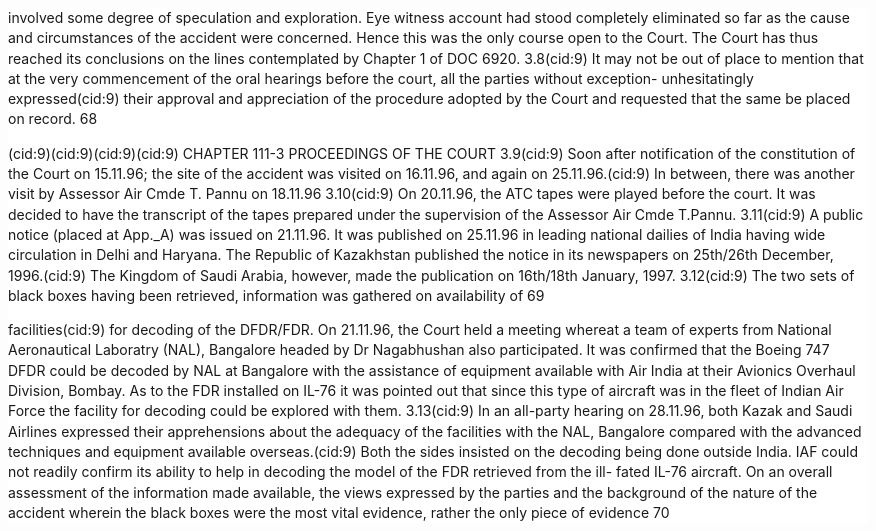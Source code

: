 involved some degree of speculation and exploration.
Eye witness account had stood completely eliminated
so far as the cause and circumstances of the accident
were concerned. Hence this was the only course open
to the Court. The Court has thus reached its
conclusions on the lines contemplated by Chapter 1 of
DOC 6920.
3.8(cid:9) It may not be out of place to mention that at the
very commencement of the oral hearings before the
court, all the parties without exception-
unhesitatingly expressed(cid:9) their approval and
appreciation of the procedure adopted by the Court
and requested that the same be placed on record.
68

(cid:9)(cid:9)(cid:9)(cid:9)
CHAPTER 111-3
PROCEEDINGS OF THE COURT
3.9(cid:9) Soon after notification of the constitution of the
Court on 15.11.96; the site of the accident was
visited on 16.11.96, and again on 25.11.96.(cid:9) In
between, there was another visit by Assessor Air Cmde
T. Pannu on 18.11.96
3.10(cid:9) On 20.11.96, the ATC tapes were played before the
court. It was decided to have the transcript of the
tapes prepared under the supervision of the Assessor
Air Cmde T.Pannu.
3.11(cid:9) A public notice (placed at App._A) was issued on
21.11.96. It was published on 25.11.96 in leading
national dailies of India having wide circulation in
Delhi and Haryana. The Republic of Kazakhstan
published the notice in its newspapers on 25th/26th
December, 1996.(cid:9) The Kingdom of Saudi Arabia,
however, made the publication on 16th/18th January,
1997.
3.12(cid:9) The two sets of black boxes having been retrieved,
information was gathered on availability of
69

facilities(cid:9) for decoding of the DFDR/FDR. On
21.11.96, the Court held a meeting whereat a team of
experts from National Aeronautical Laboratry (NAL),
Bangalore headed by Dr Nagabhushan also participated.
It was confirmed that the Boeing 747 DFDR could be
decoded by NAL at Bangalore with the assistance of
equipment available with Air India at their Avionics
Overhaul Division, Bombay. As to the FDR installed on
IL-76 it was pointed out that since this type of
aircraft was in the fleet of Indian Air Force the
facility for decoding could be explored with them.
3.13(cid:9) In an all-party hearing on 28.11.96, both Kazak and
Saudi Airlines expressed their apprehensions about
the adequacy of the facilities with the NAL,
Bangalore compared with the advanced techniques and
equipment available overseas.(cid:9) Both the sides
insisted on the decoding being done outside India.
IAF could not readily confirm its ability to help in
decoding the model of the FDR retrieved from the ill-
fated IL-76 aircraft. On an overall assessment of the
information made available, the views expressed by
the parties and the background of the nature of the
accident wherein the black boxes were the most vital
evidence, rather the only piece of evidence
70
